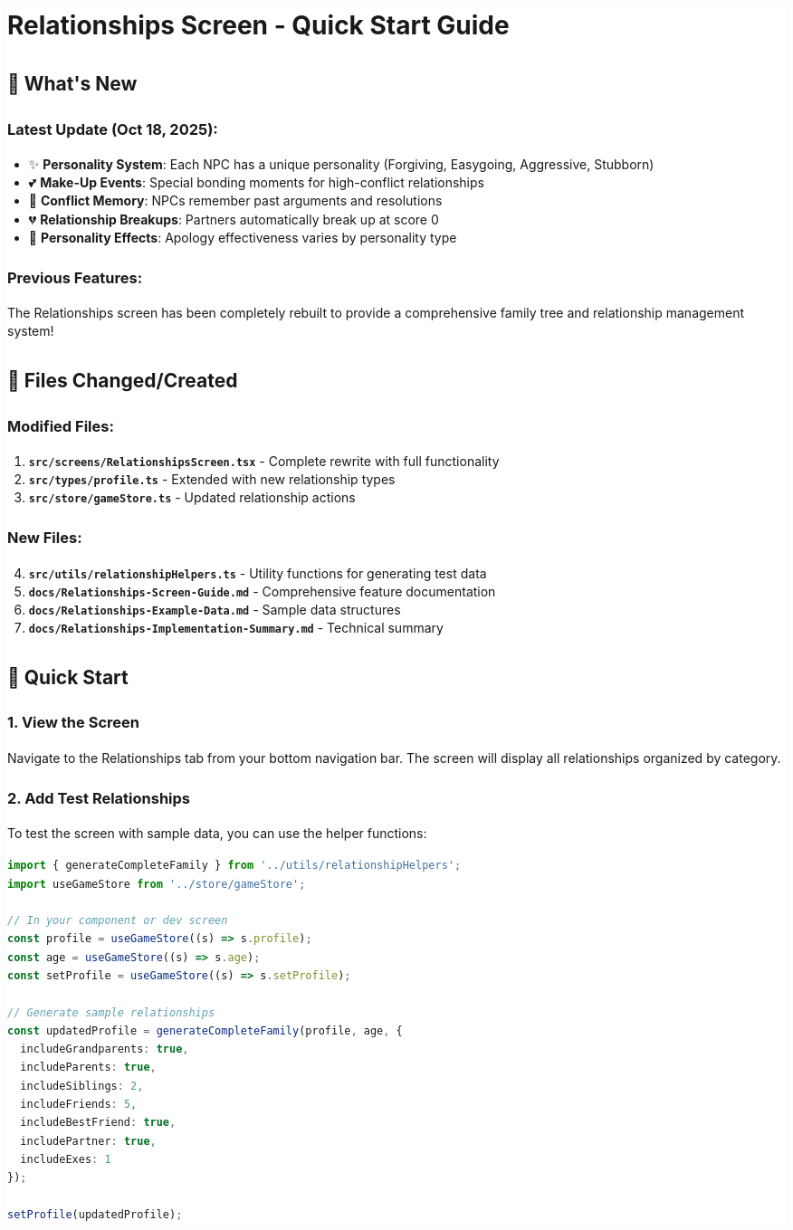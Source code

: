 # Relationships Screen - Quick Start Guide

## 🎉 What's New

### Latest Update (Oct 18, 2025):
- ✨ **Personality System**: Each NPC has a unique personality (Forgiving, Easygoing, Aggressive, Stubborn)
- 💕 **Make-Up Events**: Special bonding moments for high-conflict relationships
- 📝 **Conflict Memory**: NPCs remember past arguments and resolutions
- 💔 **Relationship Breakups**: Partners automatically break up at score 0
- 🎯 **Personality Effects**: Apology effectiveness varies by personality type

### Previous Features:
The Relationships screen has been completely rebuilt to provide a comprehensive family tree and relationship management system!

## 📁 Files Changed/Created

### Modified Files:
1. **`src/screens/RelationshipsScreen.tsx`** - Complete rewrite with full functionality
2. **`src/types/profile.ts`** - Extended with new relationship types
3. **`src/store/gameStore.ts`** - Updated relationship actions

### New Files:
4. **`src/utils/relationshipHelpers.ts`** - Utility functions for generating test data
5. **`docs/Relationships-Screen-Guide.md`** - Comprehensive feature documentation
6. **`docs/Relationships-Example-Data.md`** - Sample data structures
7. **`docs/Relationships-Implementation-Summary.md`** - Technical summary

## 🚀 Quick Start

### 1. View the Screen
Navigate to the Relationships tab from your bottom navigation bar. The screen will display all relationships organized by category.

### 2. Add Test Relationships
To test the screen with sample data, you can use the helper functions:

```typescript
import { generateCompleteFamily } from '../utils/relationshipHelpers';
import useGameStore from '../store/gameStore';

// In your component or dev screen
const profile = useGameStore((s) => s.profile);
const age = useGameStore((s) => s.age);
const setProfile = useGameStore((s) => s.setProfile);

// Generate sample relationships
const updatedProfile = generateCompleteFamily(profile, age, {
  includeGrandparents: true,
  includeParents: true,
  includeSiblings: 2,
  includeFriends: 5,
  includeBestFriend: true,
  includePartner: true,
  includeExes: 1
});

setProfile(updatedProfile);
```